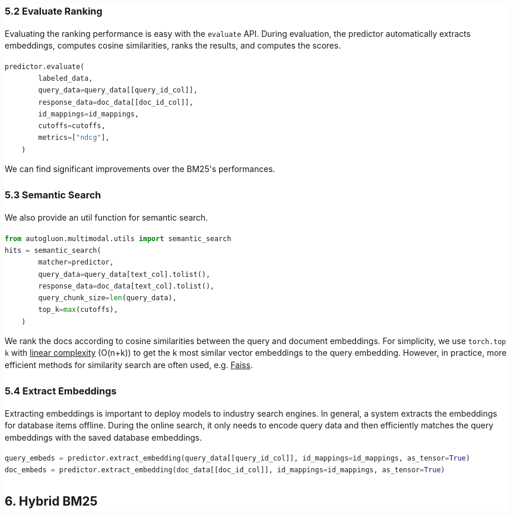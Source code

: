 ### 5.2 Evaluate Ranking
Evaluating the ranking performance is easy with the `evaluate` API. 
During evaluation, the predictor automatically extracts embeddings, computes cosine similarities, ranks the results, and computes the scores.


```python
predictor.evaluate(
        labeled_data,
        query_data=query_data[[query_id_col]],
        response_data=doc_data[[doc_id_col]],
        id_mappings=id_mappings,
        cutoffs=cutoffs,
        metrics=["ndcg"],
    )
```

We can find significant improvements over the BM25's performances.

### 5.3 Semantic Search
We also provide an util function for semantic search.


```python
from autogluon.multimodal.utils import semantic_search
hits = semantic_search(
        matcher=predictor,
        query_data=query_data[text_col].tolist(),
        response_data=doc_data[text_col].tolist(),
        query_chunk_size=len(query_data),
        top_k=max(cutoffs),
    )
```

We rank the docs according to cosine similarities between the query and document embeddings.
For simplicity, we use `torch.topk` with [linear complexity](https://github.com/pytorch/pytorch/blob/4262c8913c2bddb8d91565888b4871790301faba/aten/src/ATen/native/cuda/TensorTopK.cu#L92-L121) (O(n+k)) to get the k most similar vector embeddings to the query embedding. However, in practice, more efficient methods for similarity search are often used, e.g. [Faiss](https://github.com/facebookresearch/faiss).

### 5.4 Extract Embeddings
Extracting embeddings is important to deploy models to industry search engines. In general, a system extracts the embeddings for database items offline. During the online search, it only needs to encode query data and then efficiently matches the query embeddings with the saved database embeddings.


```python
query_embeds = predictor.extract_embedding(query_data[[query_id_col]], id_mappings=id_mappings, as_tensor=True)
doc_embeds = predictor.extract_embedding(doc_data[[doc_id_col]], id_mappings=id_mappings, as_tensor=True)
```

## 6. Hybrid BM25
